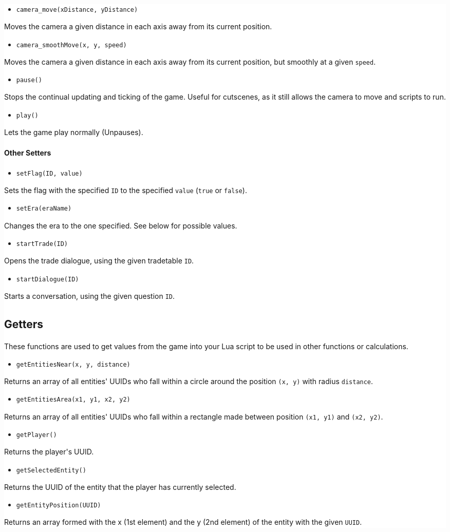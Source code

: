 - `camera_move(xDistance, yDistance)`

 Moves the camera a given distance in each axis away from its current position.

- `camera_smoothMove(x, y, speed)`

 Moves the camera a given distance in each axis away from its current position, but smoothly at a given `speed`.

- `pause()`

 Stops the continual updating and ticking of the game. Useful for cutscenes, as it still allows the camera to move and scripts to run.

- `play()`

 Lets the game play normally (Unpauses).

#### Other Setters

- `setFlag(ID, value)`

 Sets the flag with the specified `ID` to the specified `value` (`true` or `false`).

- `setEra(eraName)`

 Changes the era to the one specified. See below for possible values.

- `startTrade(ID)`

 Opens the trade dialogue, using the given tradetable `ID`.

- `startDialogue(ID)`

 Starts a conversation, using the given question `ID`.


## Getters

These functions are used to get values from the game into your Lua script to be used in other functions or calculations.

- `getEntitiesNear(x, y, distance)`

 Returns an array of all entities' UUIDs who fall within a circle around the position `(x, y)` with radius `distance`.

- `getEntitiesArea(x1, y1, x2, y2)`

 Returns an array of all entities' UUIDs who fall within a rectangle made between position `(x1, y1)` and `(x2, y2)`.

- `getPlayer()`

 Returns the player's UUID.

- `getSelectedEntity()`

 Returns the UUID of the entity that the player has currently selected.

- `getEntityPosition(UUID)`

 Returns an array formed with the x (1st element) and the y (2nd element) of the entity with the given `UUID`.
